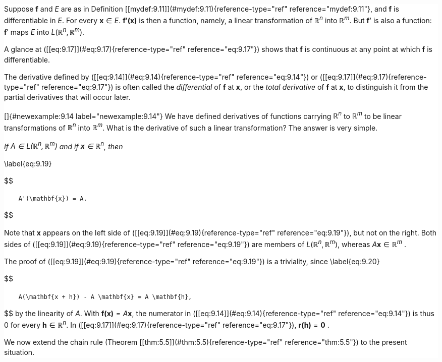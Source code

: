 Suppose $\mathbf{f}$ and $E$ are as in Definition
\[\[mydef:9.11\]](#mydef:9.11){reference-type="ref"
reference="mydef:9.11"}, and $\mathbf{f}$ is differentiable in $E$. For
every $\mathbf{x} \in E$. $\mathbf{f'(x)}$ is then a function, namely, a
linear transformation of $\mathbb{R}^n$ into $\mathbb{R}^m$. But $\mathbf{f'}$ is also a
function: $\mathbf{f}'$ maps $E$ into $L(\mathbb{R}^n, \mathbb{R}^m)$.

A glance at (\[\[eq:9.17\]](#eq:9.17){reference-type="ref"
reference="eq:9.17"}) shows that $\mathbf{f}$ is continuous at any point
at which $\mathbf{f}$ is differentiable.

The derivative defined by (\[\[eq:9.14\]](#eq:9.14){reference-type="ref"
reference="eq:9.14"}) or (\[\[eq:9.17\]](#eq:9.17){reference-type="ref"
reference="eq:9.17"}) is often called the *differential* of $\mathbf{f}$
at $\mathbf{x}$, or the *total derivative* of $\mathbf{f}$ at
$\mathbf{x}$, to distinguish it from the partial derivatives that will
occur later.




[]{#newexample:9.14 label="newexample:9.14"} We have defined derivatives
of functions carrying $\mathbb{R}^n$ to $\mathbb{R}^m$ to be linear transformations of
$\mathbb{R}^n$ into $\mathbb{R}^m$. What is the derivative of such a linear
transformation? The answer is very simple.

*If $A \in L(\mathbb{R}^n, \mathbb{R}^m)$ and if $\mathbf{x} \in \mathbb{R}^n$, then*

\label{eq:9.19}

$$

        A'(\mathbf{x}) = A.
$$


Note that $\mathbf{x}$ appears on the left side of
(\[\[eq:9.19\]](#eq:9.19){reference-type="ref" reference="eq:9.19"}), but
not on the right. Both sides of
(\[\[eq:9.19\]](#eq:9.19){reference-type="ref" reference="eq:9.19"}) are
members of $L(\mathbb{R}^n, \mathbb{R}^m)$, whereas $A \mathbf{x} \in \mathbb{R}^m$ .

The proof of (\[\[eq:9.19\]](#eq:9.19){reference-type="ref"
reference="eq:9.19"}) is a triviality, since 
\label{eq:9.20}

$$

        A(\mathbf{x + h}) - A \mathbf{x} = A \mathbf{h},
$$
 by the
linearity of $A$. With $\mathbf{f(x)} = A \mathbf{x}$, the numerator in
(\[\[eq:9.14\]](#eq:9.14){reference-type="ref" reference="eq:9.14"}) is
thus 0 for every $\mathbf{h} \in \mathbb{R}^n$. In
(\[\[eq:9.17\]](#eq:9.17){reference-type="ref" reference="eq:9.17"}),
$\mathbf{r(h)} = \mathbf{0}$ .


We now extend the chain rule (Theorem
\[\[thm:5.5\]](#thm:5.5){reference-type="ref" reference="thm:5.5"}) to
the present situation.
